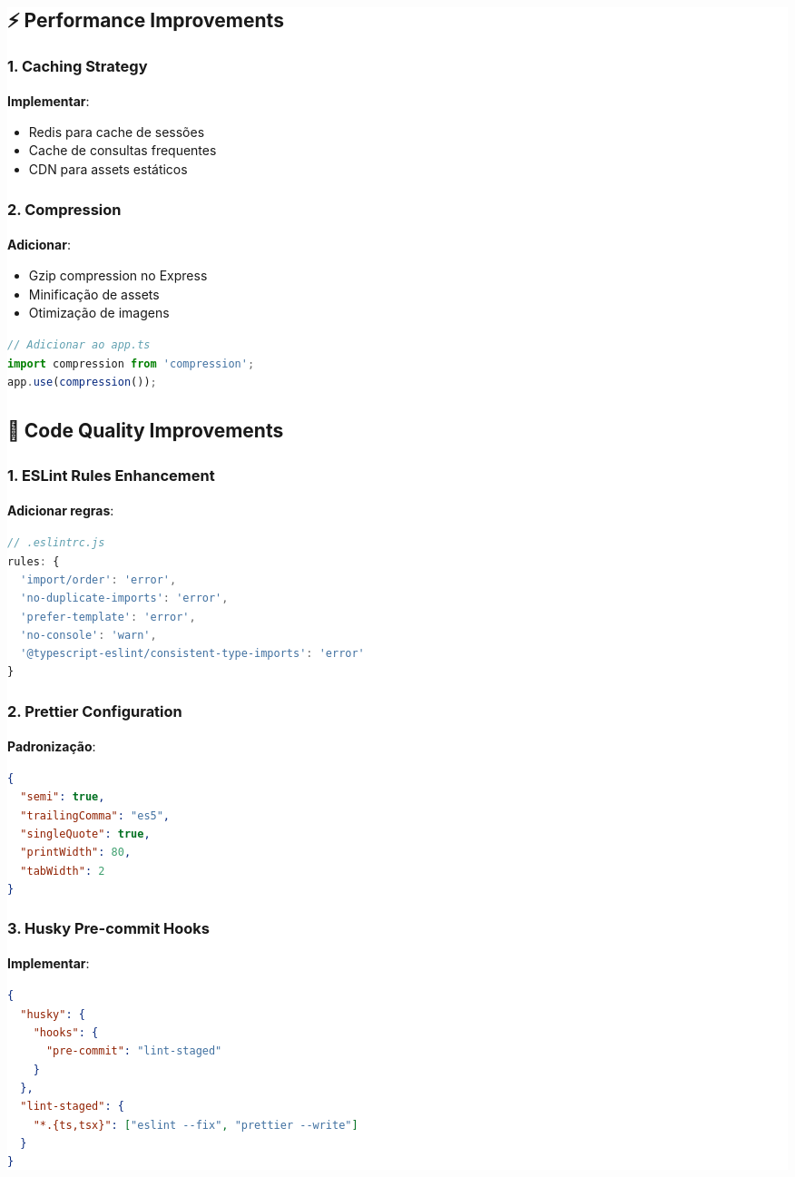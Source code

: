 ## ⚡ Performance Improvements

### 1. Caching Strategy
**Implementar**:
- Redis para cache de sessões
- Cache de consultas frequentes
- CDN para assets estáticos

### 2. Compression
**Adicionar**:
- Gzip compression no Express
- Minificação de assets
- Otimização de imagens

```javascript
// Adicionar ao app.ts
import compression from 'compression';
app.use(compression());
```

## 🧹 Code Quality Improvements

### 1. ESLint Rules Enhancement
**Adicionar regras**:
```javascript
// .eslintrc.js
rules: {
  'import/order': 'error',
  'no-duplicate-imports': 'error',
  'prefer-template': 'error',
  'no-console': 'warn',
  '@typescript-eslint/consistent-type-imports': 'error'
}
```

### 2. Prettier Configuration
**Padronização**:
```json
{
  "semi": true,
  "trailingComma": "es5",
  "singleQuote": true,
  "printWidth": 80,
  "tabWidth": 2
}
```

### 3. Husky Pre-commit Hooks
**Implementar**:
```json
{
  "husky": {
    "hooks": {
      "pre-commit": "lint-staged"
    }
  },
  "lint-staged": {
    "*.{ts,tsx}": ["eslint --fix", "prettier --write"]
  }
}
```
